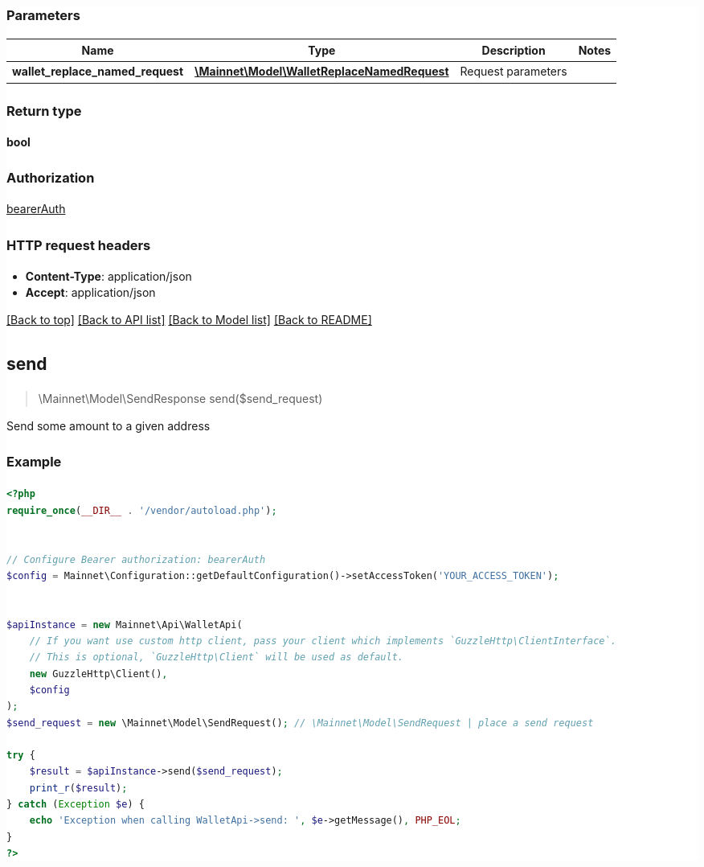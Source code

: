 ### Parameters


Name | Type | Description  | Notes
------------- | ------------- | ------------- | -------------
 **wallet_replace_named_request** | [**\Mainnet\Model\WalletReplaceNamedRequest**](../Model/WalletReplaceNamedRequest.md)| Request parameters |

### Return type

**bool**

### Authorization

[bearerAuth](../../README.md#bearerAuth)

### HTTP request headers

- **Content-Type**: application/json
- **Accept**: application/json

[[Back to top]](#) [[Back to API list]](../../README.md#documentation-for-api-endpoints)
[[Back to Model list]](../../README.md#documentation-for-models)
[[Back to README]](../../README.md)


## send

> \Mainnet\Model\SendResponse send($send_request)

Send some amount to a given address

### Example

```php
<?php
require_once(__DIR__ . '/vendor/autoload.php');


// Configure Bearer authorization: bearerAuth
$config = Mainnet\Configuration::getDefaultConfiguration()->setAccessToken('YOUR_ACCESS_TOKEN');


$apiInstance = new Mainnet\Api\WalletApi(
    // If you want use custom http client, pass your client which implements `GuzzleHttp\ClientInterface`.
    // This is optional, `GuzzleHttp\Client` will be used as default.
    new GuzzleHttp\Client(),
    $config
);
$send_request = new \Mainnet\Model\SendRequest(); // \Mainnet\Model\SendRequest | place a send request

try {
    $result = $apiInstance->send($send_request);
    print_r($result);
} catch (Exception $e) {
    echo 'Exception when calling WalletApi->send: ', $e->getMessage(), PHP_EOL;
}
?>
```

